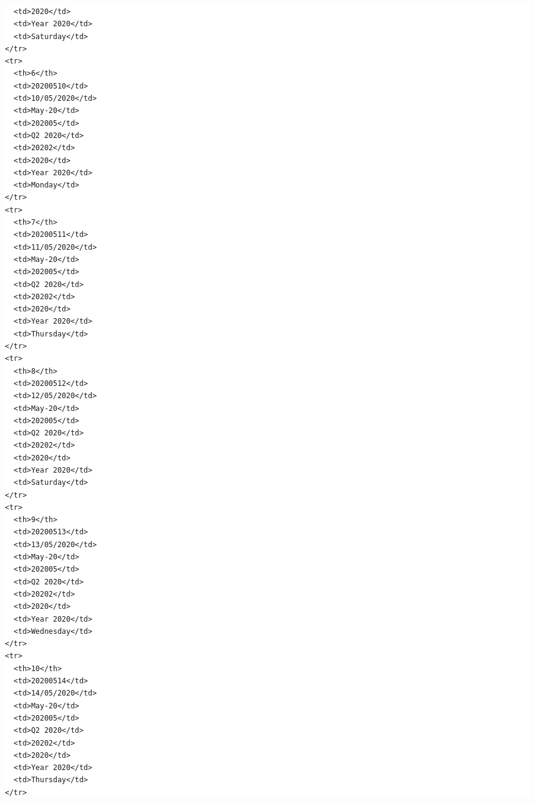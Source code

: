       <td>2020</td>
      <td>Year 2020</td>
      <td>Saturday</td>
    </tr>
    <tr>
      <th>6</th>
      <td>20200510</td>
      <td>10/05/2020</td>
      <td>May-20</td>
      <td>202005</td>
      <td>Q2 2020</td>
      <td>20202</td>
      <td>2020</td>
      <td>Year 2020</td>
      <td>Monday</td>
    </tr>
    <tr>
      <th>7</th>
      <td>20200511</td>
      <td>11/05/2020</td>
      <td>May-20</td>
      <td>202005</td>
      <td>Q2 2020</td>
      <td>20202</td>
      <td>2020</td>
      <td>Year 2020</td>
      <td>Thursday</td>
    </tr>
    <tr>
      <th>8</th>
      <td>20200512</td>
      <td>12/05/2020</td>
      <td>May-20</td>
      <td>202005</td>
      <td>Q2 2020</td>
      <td>20202</td>
      <td>2020</td>
      <td>Year 2020</td>
      <td>Saturday</td>
    </tr>
    <tr>
      <th>9</th>
      <td>20200513</td>
      <td>13/05/2020</td>
      <td>May-20</td>
      <td>202005</td>
      <td>Q2 2020</td>
      <td>20202</td>
      <td>2020</td>
      <td>Year 2020</td>
      <td>Wednesday</td>
    </tr>
    <tr>
      <th>10</th>
      <td>20200514</td>
      <td>14/05/2020</td>
      <td>May-20</td>
      <td>202005</td>
      <td>Q2 2020</td>
      <td>20202</td>
      <td>2020</td>
      <td>Year 2020</td>
      <td>Thursday</td>
    </tr>